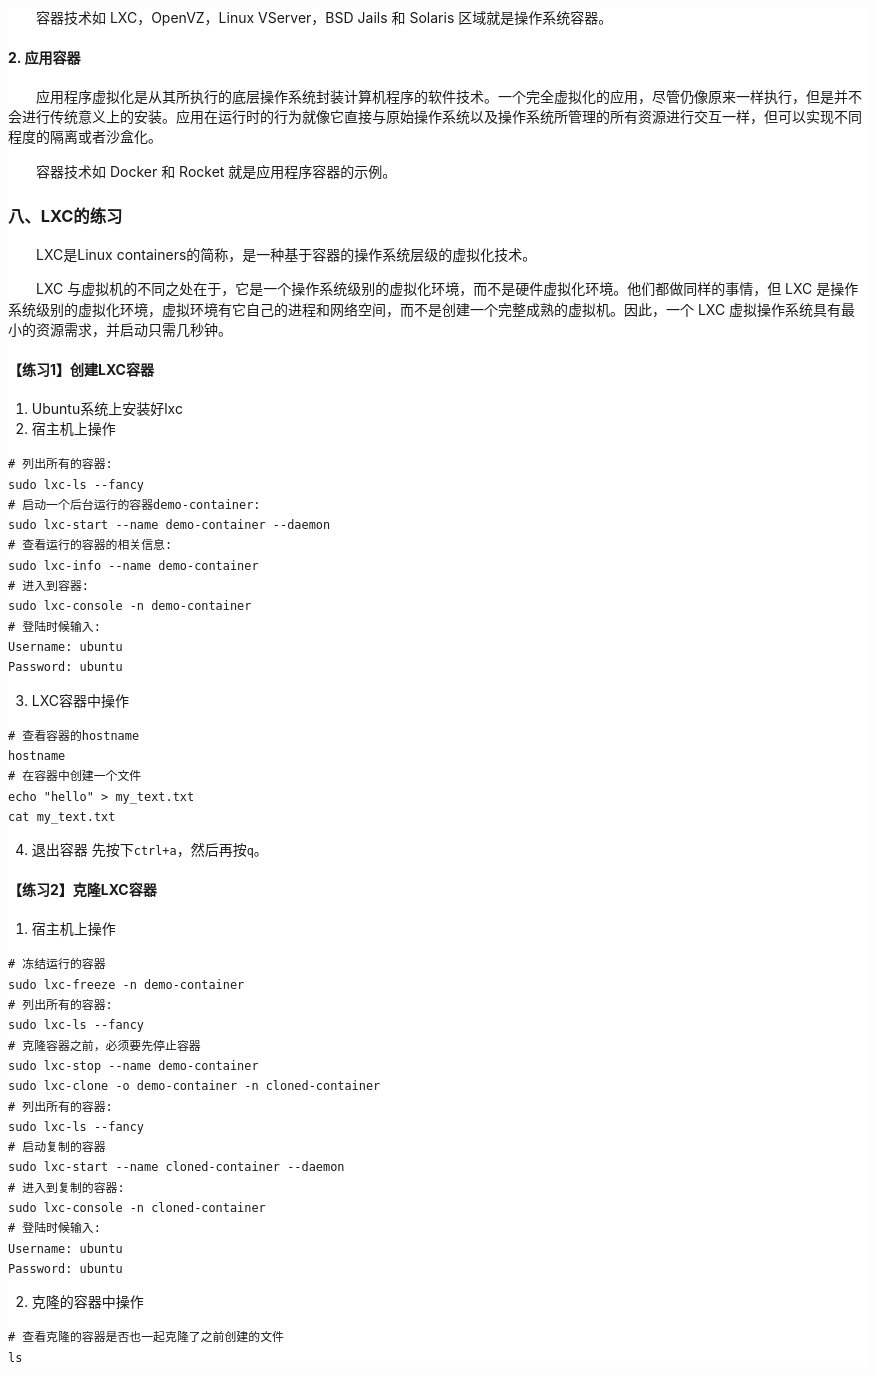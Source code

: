 　　容器技术如 LXC，OpenVZ，Linux VServer，BSD Jails 和 Solaris 区域就是操作系统容器。

#### 2. 应用容器
　　应用程序虚拟化是从其所执行的底层操作系统封装计算机程序的软件技术。一个完全虚拟化的应用，尽管仍像原来一样执行，但是并不会进行传统意义上的安装。应用在运行时的行为就像它直接与原始操作系统以及操作系统所管理的所有资源进行交互一样，但可以实现不同程度的隔离或者沙盒化。

　　容器技术如 Docker 和 Rocket 就是应用程序容器的示例。

### 八、LXC的练习
　　LXC是Linux containers的简称，是一种基于容器的操作系统层级的虚拟化技术。

　　LXC 与虚拟机的不同之处在于，它是一个操作系统级别的虚拟化环境，而不是硬件虚拟化环境。他们都做同样的事情，但 LXC 是操作系统级别的虚拟化环境，虚拟环境有它自己的进程和网络空间，而不是创建一个完整成熟的虚拟机。因此，一个 LXC 虚拟操作系统具有最小的资源需求，并启动只需几秒钟。

#### 【练习1】创建LXC容器
1. Ubuntu系统上安装好lxc
2. 宿主机上操作
```
# 列出所有的容器:
sudo lxc-ls --fancy
# 启动一个后台运行的容器demo-container:
sudo lxc-start --name demo-container --daemon
# 查看运行的容器的相关信息:
sudo lxc-info --name demo-container
# 进入到容器:
sudo lxc-console -n demo-container
# 登陆时候输入:
Username: ubuntu
Password: ubuntu
```
3. LXC容器中操作
```
# 查看容器的hostname
hostname
# 在容器中创建一个文件
echo "hello" > my_text.txt
cat my_text.txt
```
4. 退出容器
先按下`ctrl+a`，然后再按`q`。

#### 【练习2】克隆LXC容器
1. 宿主机上操作
```
# 冻结运行的容器
sudo lxc-freeze -n demo-container
# 列出所有的容器:
sudo lxc-ls --fancy
# 克隆容器之前，必须要先停止容器
sudo lxc-stop --name demo-container
sudo lxc-clone -o demo-container -n cloned-container
# 列出所有的容器:
sudo lxc-ls --fancy
# 启动复制的容器
sudo lxc-start --name cloned-container --daemon
# 进入到复制的容器:
sudo lxc-console -n cloned-container
# 登陆时候输入:
Username: ubuntu
Password: ubuntu
```
2. 克隆的容器中操作
```
# 查看克隆的容器是否也一起克隆了之前创建的文件
ls
```